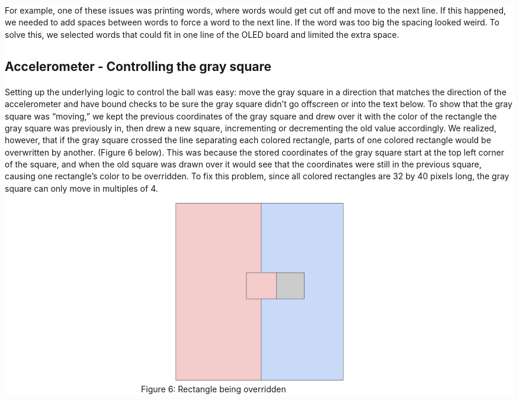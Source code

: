 For example, one of these issues was printing words, where words would get cut
off and move to the next line. If this happened, we needed to add spaces 
between words to force a word to the next line. If the word was too big the 
spacing looked weird. To solve this, we selected words that could fit in one 
line of the OLED board and limited the extra space.


## Accelerometer - Controlling the gray square

Setting up the underlying logic to control the ball was easy: move the gray 
square in a direction that matches the direction of the accelerometer and have 
bound checks to be sure the gray square didn’t go offscreen or into the text 
below. To show that the gray square was “moving,” we kept the previous 
coordinates of the gray square and drew over it with the color of the rectangle 
the gray square was previously in, then drew a new square, incrementing or 
decrementing the old value accordingly. We realized, however, that if the gray 
square crossed the line separating each colored rectangle, parts of one colored 
rectangle would be overwritten by another. (Figure 6 below). This was because 
the stored coordinates of the gray square start at the top left corner of the 
square, and when the old square was drawn over it would see that the 
coordinates were still in the previous square, causing one rectangle’s color to 
be overridden. To fix this problem, since all colored rectangles are 32 by 40 
pixels long, the gray square can only move in multiples of 4.

<div style="display:flex;flex-wrap:wrap;justify-content:space-evenly;">
    <div style="display:inline-block;vertical-align:top;flex:0 0 400px;">
        <div class="fig">
        <img src="./media/Overlap.png" style="width:100%;height:auto;" />
        <span class="caption">Figure 6: Rectangle being overridden</span>
        </div>
    </div>
</div>
